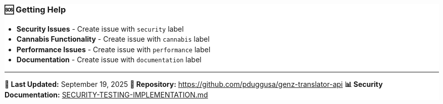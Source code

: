 ### 🆘 **Getting Help**
- **Security Issues** - Create issue with `security` label
- **Cannabis Functionality** - Create issue with `cannabis` label
- **Performance Issues** - Create issue with `performance` label
- **Documentation** - Create issue with `documentation` label

---

**📅 Last Updated:** September 19, 2025
**🔗 Repository:** https://github.com/pduggusa/genz-translator-api
**📊 Security Documentation:** [SECURITY-TESTING-IMPLEMENTATION.md](../SECURITY-TESTING-IMPLEMENTATION.md)